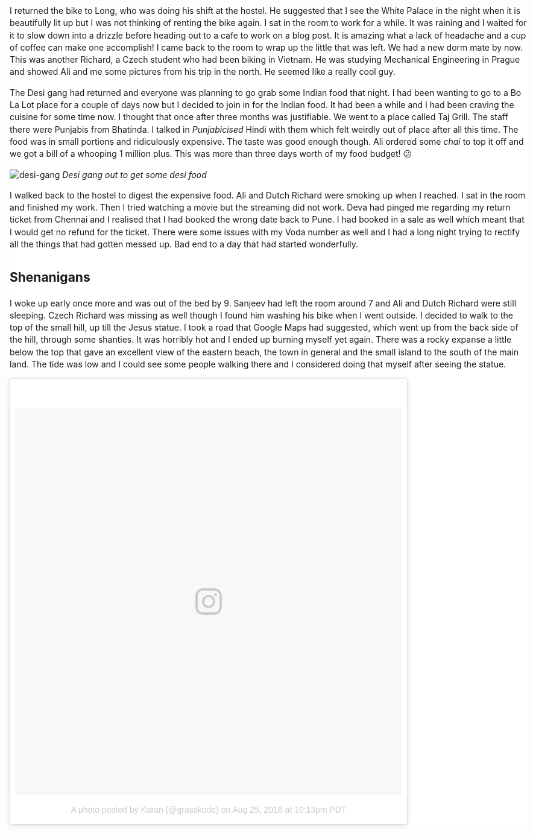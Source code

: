 I returned the bike to Long, who was doing his shift at the hostel. He suggested that I see the White Palace in the night when it is beautifully lit up but I was not thinking of renting the bike again. I sat in the room to work for a while. It was raining and I waited for it to slow down into a drizzle before heading out to a cafe to work on a blog post. It is amazing what a lack of headache and a cup of coffee can make one accomplish! I came back to the room to wrap up the little that was left. We had a new dorm mate by now. This was another Richard, a Czech student who had been biking in Vietnam. He was studying Mechanical Engineering in Prague and showed Ali and me some pictures from his trip in the north. He seemed like a really cool guy.

The Desi gang had returned and everyone was planning to go grab some Indian food that night. I had been wanting to go to a Bo La Lot place for a couple of days now but I decided to join in for the Indian food. It had been a while and I had been craving the cuisine for some time now. I thought that once after three months was justifiable. We went to a place called Taj Grill. The staff there were Punjabis from Bhatinda. I talked in *Punjabicised* Hindi with them which felt weirdly out of place after all this time. The food was in small portions and ridiculously expensive. The taste was good enough though. Ali ordered some *chai* to top it off and we got a bill of a whooping 1 million plus. This was more than three days worth of my food budget! 😕

<p class="postimg">
	<img src="https://c7.staticflickr.com/9/8781/30006417846_a898b72e5b.jpg" alt="desi-gang">
	<em>Desi gang out to get some desi food</em>
</p>

I walked back to the hostel to digest the expensive food. Ali and Dutch Richard were smoking up when I reached. I sat in the room and finished my work. Then I tried watching a movie but the streaming did not work. Deva had pinged me regarding my return ticket from Chennai and I realised that I had booked the wrong date back to Pune. I had booked in a sale as well which meant that I would get no refund for the ticket. There were some issues with my Voda number as well and I had a long night trying to rectify all the things that had gotten messed up. Bad end to a day that had started wonderfully.


## Shenanigans

I woke up early once more and was out of the bed by 9. Sanjeev had left the room around 7 and Ali and Dutch Richard were still sleeping. Czech Richard was missing as well though I found him washing his bike when I went outside. I decided to walk to the top of the small hill, up till the Jesus statue. I took a road that Google Maps had suggested, which went up from the back side of the hill, through some shanties. It was horribly hot and I ended up burning myself yet again. There was a rocky expanse a little below the top that gave an excellent view of the eastern beach, the town in general and the small island to the south of the main land. The tide was low and I could see some people walking there and I considered doing that myself after seeing the statue.

<blockquote class="instagram-media" data-instgrm-version="7" style=" background:#FFF; border:0; border-radius:3px; box-shadow:0 0 1px 0 rgba(0,0,0,0.5),0 1px 10px 0 rgba(0,0,0,0.15); margin: 1px; max-width:658px; padding:0; width:99.375%; width:-webkit-calc(100% - 2px); width:calc(100% - 2px);"><div style="padding:8px;"> <div style=" background:#F8F8F8; line-height:0; margin-top:40px; padding:50.0% 0; text-align:center; width:100%;"> <div style=" background:url(data:image/png;base64,iVBORw0KGgoAAAANSUhEUgAAACwAAAAsCAMAAAApWqozAAAABGdBTUEAALGPC/xhBQAAAAFzUkdCAK7OHOkAAAAMUExURczMzPf399fX1+bm5mzY9AMAAADiSURBVDjLvZXbEsMgCES5/P8/t9FuRVCRmU73JWlzosgSIIZURCjo/ad+EQJJB4Hv8BFt+IDpQoCx1wjOSBFhh2XssxEIYn3ulI/6MNReE07UIWJEv8UEOWDS88LY97kqyTliJKKtuYBbruAyVh5wOHiXmpi5we58Ek028czwyuQdLKPG1Bkb4NnM+VeAnfHqn1k4+GPT6uGQcvu2h2OVuIf/gWUFyy8OWEpdyZSa3aVCqpVoVvzZZ2VTnn2wU8qzVjDDetO90GSy9mVLqtgYSy231MxrY6I2gGqjrTY0L8fxCxfCBbhWrsYYAAAAAElFTkSuQmCC); display:block; height:44px; margin:0 auto -44px; position:relative; top:-22px; width:44px;"></div></div><p style=" color:#c9c8cd; font-family:Arial,sans-serif; font-size:14px; line-height:17px; margin-bottom:0; margin-top:8px; overflow:hidden; padding:8px 0 7px; text-align:center; text-overflow:ellipsis; white-space:nowrap;"><a href="https://www.instagram.com/p/BJj0z-FB6Qh/" style=" color:#c9c8cd; font-family:Arial,sans-serif; font-size:14px; font-style:normal; font-weight:normal; line-height:17px; text-decoration:none;" target="_blank">A photo posted by Karan (@grasskode)</a> on <time style=" font-family:Arial,sans-serif; font-size:14px; line-height:17px;" datetime="2016-08-26T05:13:41+00:00">Aug 25, 2016 at 10:13pm PDT</time></p></div></blockquote>
<script async defer src="//platform.instagram.com/en_US/embeds.js"></script>
